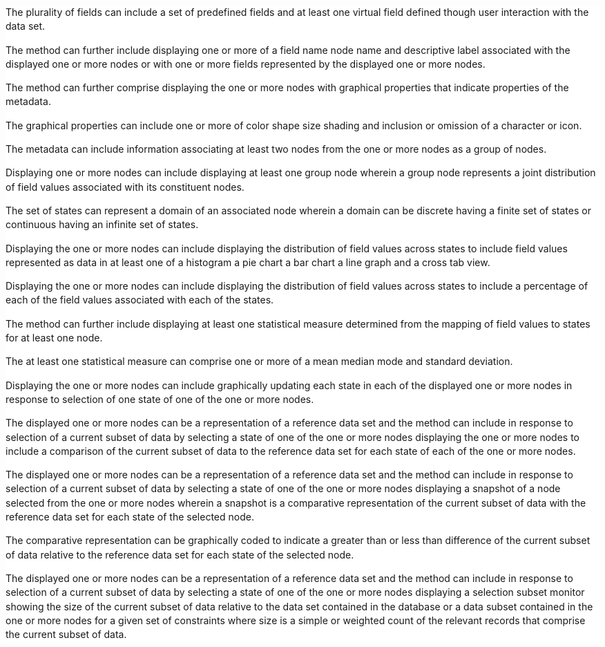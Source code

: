 The plurality of fields can include a set of predefined fields and at least one virtual field defined though user interaction with the data set.

The method can further include displaying one or more of a field name node name and descriptive label associated with the displayed one or more nodes or with one or more fields represented by the displayed one or more nodes.

The method can further comprise displaying the one or more nodes with graphical properties that indicate properties of the metadata.

The graphical properties can include one or more of color shape size shading and inclusion or omission of a character or icon.

The metadata can include information associating at least two nodes from the one or more nodes as a group of nodes.

Displaying one or more nodes can include displaying at least one group node wherein a group node represents a joint distribution of field values associated with its constituent nodes.

The set of states can represent a domain of an associated node wherein a domain can be discrete having a finite set of states or continuous having an infinite set of states.

Displaying the one or more nodes can include displaying the distribution of field values across states to include field values represented as data in at least one of a histogram a pie chart a bar chart a line graph and a cross tab view.

Displaying the one or more nodes can include displaying the distribution of field values across states to include a percentage of each of the field values associated with each of the states.

The method can further include displaying at least one statistical measure determined from the mapping of field values to states for at least one node.

The at least one statistical measure can comprise one or more of a mean median mode and standard deviation.

Displaying the one or more nodes can include graphically updating each state in each of the displayed one or more nodes in response to selection of one state of one of the one or more nodes.

The displayed one or more nodes can be a representation of a reference data set and the method can include in response to selection of a current subset of data by selecting a state of one of the one or more nodes displaying the one or more nodes to include a comparison of the current subset of data to the reference data set for each state of each of the one or more nodes.

The displayed one or more nodes can be a representation of a reference data set and the method can include in response to selection of a current subset of data by selecting a state of one of the one or more nodes displaying a snapshot of a node selected from the one or more nodes wherein a snapshot is a comparative representation of the current subset of data with the reference data set for each state of the selected node.

The comparative representation can be graphically coded to indicate a greater than or less than difference of the current subset of data relative to the reference data set for each state of the selected node.

The displayed one or more nodes can be a representation of a reference data set and the method can include in response to selection of a current subset of data by selecting a state of one of the one or more nodes displaying a selection subset monitor showing the size of the current subset of data relative to the data set contained in the database or a data subset contained in the one or more nodes for a given set of constraints where size is a simple or weighted count of the relevant records that comprise the current subset of data.
